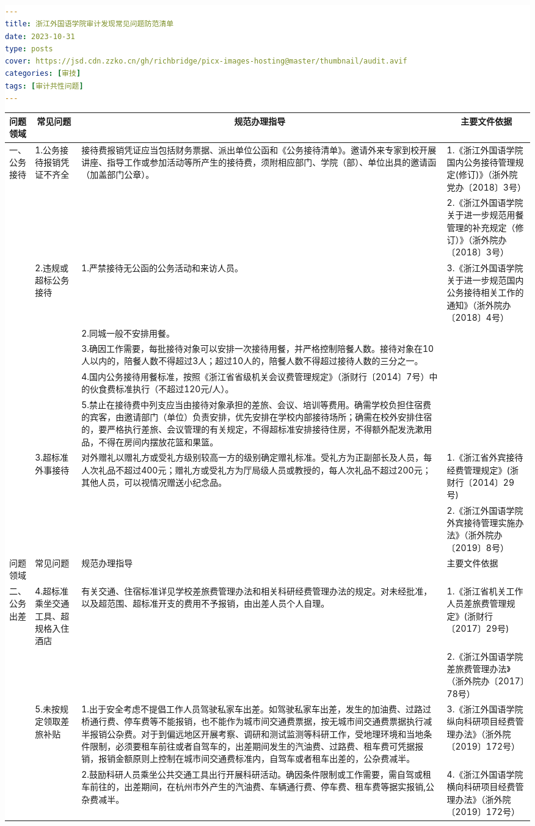 ```yaml
---
title: 浙江外国语学院审计发现常见问题防范清单
date: 2023-10-31
type: posts
cover: https://jsd.cdn.zzko.cn/gh/richbridge/picx-images-hosting@master/thumbnail/audit.avif
categories: [审技]
tags: [审计共性问题]
---
```

| 问题领域       | 常见问题                              | 规范办理指导                                                                                                                                                                                                                            | 主要文件依据                                                                  |
|------------|-----------------------------------|-----------------------------------------------------------------------------------------------------------------------------------------------------------------------------------------------------------------------------------|-------------------------------------------------------------------------|
| 一、公务接待     | 1.公务接待报销凭证不齐全                     | 接待费报销凭证应当包括财务票据、派出单位公函和《公务接待清单》。邀请外来专家到校开展讲座、指导工作或参加活动等所产生的接待费，须附相应部门、学院（部）、单位出具的邀请函（加盖部门公章）。                                                                                                                                     | 1.《浙江外国语学院国内公务接待管理规定(修订)》（浙外院党办〔2018〕3号）                                |
|            |                                   |                                                                                                                                                                                                                                   | 2.《浙江外国语学院关于进一步规范用餐管理的补充规定（修订）》（浙外院办〔2018〕3号）                           |
|            | 2.违规或超标公务接待                       | 1.严禁接待无公函的公务活动和来访人员。                                                                                                                                                                                                              | 3.《浙江外国语学院关于进一步规范国内公务接待相关工作的通知》（浙外院办〔2018〕4号）                           |
|            |                                   | 2.同城一般不安排用餐。                                                                                                                                                                                                                      |                                                                         |
|            |                                   | 3.确因工作需要，每批接待对象可以安排一次接待用餐，并严格控制陪餐人数。接待对象在10人以内的，陪餐人数不得超过3人；超过10人的，陪餐人数不得超过接待人数的三分之一。                                                                                                                                              |                                                                         |
|            |                                   | 4.国内公务接待用餐标准，按照《浙江省省级机关会议费管理规定》（浙财行〔2014〕7号）中的伙食费标准执行（不超过120元/人）。                                                                                                                                                                 |                                                                         |
|            |                                   | 5.禁止在接待费中列支应当由接待对象承担的差旅、会议、培训等费用。确需学校负担住宿费的宾客，由邀请部门（单位）负责安排，优先安排在学校内部接待场所；确需在校外安排住宿的，要严格执行差旅、会议管理的有关规定，不得超标准安排接待住房，不得额外配发洗漱用品，不得在房间内摆放花篮和果篮。                                                                                      |                                                                         |
|            | 3.超标准外事接待                         | 对外赠礼以赠礼方或受礼方级别较高一方的级别确定赠礼标准。受礼方为正副部长及人员，每人次礼品不超过400元；赠礼方或受礼方为厅局级人员或教授的，每人次礼品不超过200元；其他人员，可以视情况赠送小纪念品。                                                                                                                             | 1.《浙江省外宾接待经费管理规定》(浙财行〔2014〕29号)                                         |
|            |                                   |                                                                                                                                                                                                                                   | 2.《浙江外国语学院外宾接待管理实施办法》（浙外院办〔2019〕8号）                                     |
| 问题领域       | 常见问题                              | 规范办理指导                                                                                                                                                                                                                            | 主要文件依据                                                                  |
| 二、公务出差     | 4.超标准乘坐交通工具、超规格入住酒店               | 有关交通、住宿标准详见学校差旅费管理办法和相关科研经费管理办法的规定。对未经批准，以及超范围、超标准开支的费用不予报销，由出差人员个人自理。                                                                                                                                                            | 1.《浙江省机关工作人员差旅费管理规定》(浙财行〔2017〕29号)                                      |
|            |                                   |                                                                                                                                                                                                                                   | 2.《浙江外国语学院差旅费管理办法》（浙外院办〔2017〕78号）                                       |
|            | 5.未按规定领取差旅补贴                      | 1.出于安全考虑不提倡工作人员驾驶私家车出差。如驾驶私家车出差，发生的加油费、过路过桥通行费、停车费等不能报销，也不能作为城市间交通费票据，按无城市间交通费票据执行减半报销公杂费。对于到偏远地区开展考察、调研和测试监测等科研工作，受地理环境和当地条件限制，必须要租车前往或者自驾车的，出差期间发生的汽油费、过路费、租车费可凭据报销，报销金额原则上控制在城市间交通费标准内，自驾车或者租车出差的，公杂费减半。                       | 3.《浙江外国语学院纵向科研项目经费管理办法》（浙外院〔2019〕172号）                                  |
|            |                                   | 2.鼓励科研人员乘坐公共交通工具出行开展科研活动。确因条件限制或工作需要，需自驾或租车前往的，出差期间，在杭州市外产生的汽油费、车辆通行费、停车费、租车费等据实报销,公杂费减半。                                                                                                                                         | 4.《浙江外国语学院横向科研项目经费管理办法》（浙外院〔2019〕172号）                                  |
